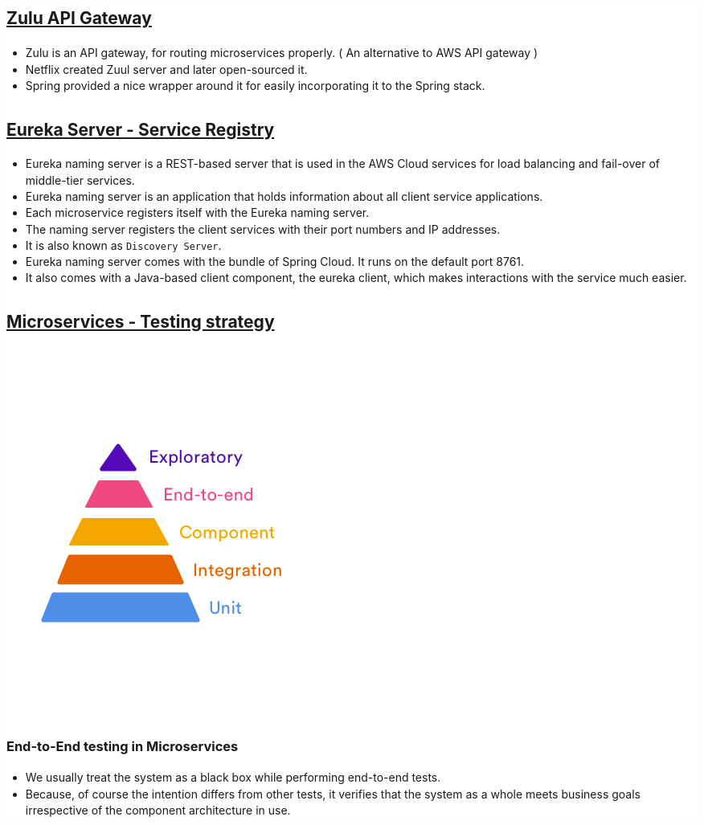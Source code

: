 
## [Zulu API Gateway](https://stackabuse.com/spring-cloud-routing-with-zuul-and-gateway/)
- Zulu is an API gateway, for routing microservices properly. ( An alternative to AWS API gateway )
- Netflix created Zuul server and later open-sourced it.
- Spring provided a nice wrapper around it for easily incorporating it to the Spring stack.

## [Eureka Server - Service Registry](https://www.tutorialspoint.com/spring_boot/spring_boot_eureka_server.htm)
- Eureka naming server is a REST-based server that is used in the AWS Cloud services for load balancing and fail-over of middle-tier services.
- Eureka naming server is an application that holds information about all client service applications. 
- Each microservice registers itself with the Eureka naming server. 
- The naming server registers the client services with their port numbers and IP addresses. 
- It is also known as `Discovery Server`.  
- Eureka naming server comes with the bundle of Spring Cloud. It runs on the default port 8761. 
- It also comes with a Java-based client component, the eureka client, which makes interactions with the service much easier.

## [Microservices - Testing strategy](https://www.simform.com/blog/microservice-testing-strategies/)

![img.png](assests/testing_img.png)

### End-to-End testing in Microservices
- We usually treat the system as a black box while performing end-to-end tests. 
- Because, of course the intention differs from other tests, it verifies that the system as a whole meets business goals irrespective of the component architecture in use.
